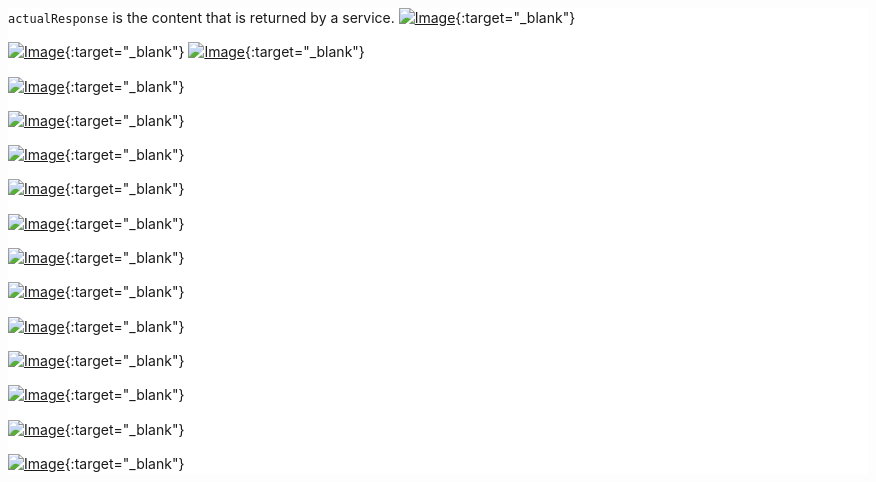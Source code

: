 ```actualResponse``` is the content that is returned by a service. 
[![Image](/images/Course-Go-Full-Stack-With-SpringBoot-And-Angular.png "Go Full Stack with Spring Boot and Angular")](https://www.udemy.com/course/full-stack-application-development-with-spring-boot-and-angular/?couponCode=OCTOBER-2019){:target="_blank"}

[![Image](/images/Course-KubernetesCrashCourse.png "Kubernetes Crash Course for Java Spring Boot Developers")](https://www.udemy.com/course/kubernetes-crash-course-for-java-developers/?couponCode=OCTOBER-2019){:target="_blank"}
[![Image](/images/Course-DockerCrashCourseForJavaSpringBootDevelopers.png "Docker Crash Course for Java Spring Boot Developers")](https://www.udemy.com/course/docker-course-with-java-and-spring-boot-for-beginners/?couponCode=OCTOBER-2019){:target="_blank"}

[![Image](/images/Course-Deploy-SpringBoot-To-Azure-Web-Apps.png "Azure Crash Course for Java Spring Boot Developers")](https://www.udemy.com/course/deploy-spring-boot-to-azure/?couponCode=OCTOBER-2019){:target="_blank"}

[![Image](/images/Course-Deploy-SpringBoot-To-Azure-Web-Apps.png "Azure Crash Course for Java Spring Boot Developers")](https://www.udemy.com/course/deploy-spring-boot-to-azure/?couponCode=OCTOBER-2019){:target="_blank"}

[![Image](/images/Course-Master-Microservices-with-Spring-Boot-and-Spring-Cloud.png "Master Microservices with Spring Boot and Spring Cloud")](https://www.udemy.com/course/microservices-with-spring-boot-and-spring-cloud/?couponCode=OCTOBER-2019){:target="_blank"}

[![Image](/images/Course-pivotal-cloud-foundry-pcf-deploying-spring-boot-apps.png "Deploying Spring Boot Microservices to Pivotal Cloud Foundry (PCF)")](https://www.udemy.com/course/learn-pivotal-cloud-foundry-pcf-deploying-spring-boot-apps/?couponCode=OCTOBER-2019){:target="_blank"}

[![Image](/images/Course-Deploy-Java-Spring-Boot-Microservices-To-ECS.png "Deploying Spring Boot Microservices to AWS using ECS and AWS Fargate")](https://www.udemy.com/course/deploy-spring-microservices-to-aws-with-ecs-and-aws-fargate/?couponCode=OCTOBER-2019){:target="_blank"}

[![Image](/images/Course-Deploy-Java-Spring-Boot-Apps-To-AWS.png "Deploying Spring Boot Apps to AWS using Elastic Beanstalk")](https://www.udemy.com/course/deploy-java-spring-boot-to-aws-amazon-web-service/?couponCode=OCTOBER-2019){:target="_blank"}


[![Image](/images/Course-Master-Java-Web-Services-and-REST-API-with-Spring-Boot.png "Master Java Web Services and REST API with Spring Boot")](https://www.udemy.com/course/spring-web-services-tutorial/?couponCode=OCTOBER-2019){:target="_blank"}

[![Image](/images/Course-Spring-Framework-Interview-Guide-200-Questions-Answers.png "Spring Framework Interview Guide - 200+ Questions & Answers")](https://www.udemy.com/course/spring-interview-questions-and-answers/?couponCode=OCTOBER-2019){:target="_blank"}

[![Image](/images/Course-Learn-Spring-Boot-in-100-Steps---Beginner-to-Expert.png "Learn Spring Boot in 100 Steps - Beginner to Expert")](https://www.udemy.com/course/spring-boot-tutorial-for-beginners/?couponCode=OCTOBER-2019){:target="_blank"}

[![Image](/images/Course-Spring-Framework-Master-Class---Beginner-to-Expert.png "Spring Master Class - Beginner to Expert")](https://www.udemy.com/course/spring-tutorial-for-beginners/?couponCode=OCTOBER-2019){:target="_blank"}

[![Image](/images/Course-Master-Hibernate-and-JPA-with-Spring-Boot-in-100-Steps.png "Master Hibernate and JPA with Spring Boot in 100 Steps")](https://www.udemy.com/course/hibernate-jpa-tutorial-for-beginners-in-100-steps/?couponCode=OCTOBER-2019){:target="_blank"}

[![Image](/images/Course-Master-Java-Unit-Testing-with-Spring-Boot-Mockito.png "Master Java Unit Testing with Spring Boot & Mockito")](https://www.udemy.com/course/learn-unit-testing-with-spring-boot/?couponCode=OCTOBER-2019){:target="_blank"}

